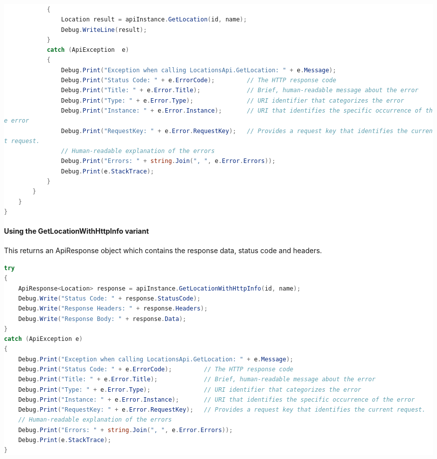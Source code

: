 ```csharp
            {
                Location result = apiInstance.GetLocation(id, name);
                Debug.WriteLine(result);
            }
            catch (ApiException  e)
            {
                Debug.Print("Exception when calling LocationsApi.GetLocation: " + e.Message);
                Debug.Print("Status Code: " + e.ErrorCode);         // The HTTP response code
                Debug.Print("Title: " + e.Error.Title);             // Brief, human-readable message about the error
                Debug.Print("Type: " + e.Error.Type);               // URI identifier that categorizes the error
                Debug.Print("Instance: " + e.Error.Instance);       // URI that identifies the specific occurrence of the error
                Debug.Print("RequestKey: " + e.Error.RequestKey);   // Provides a request key that identifies the current request.
                // Human-readable explanation of the errors
                Debug.Print("Errors: " + string.Join(", ", e.Error.Errors));
                Debug.Print(e.StackTrace);
            }
        }
    }
}
```

#### Using the GetLocationWithHttpInfo variant
This returns an ApiResponse object which contains the response data, status code and headers.

```csharp
try
{
    ApiResponse<Location> response = apiInstance.GetLocationWithHttpInfo(id, name);
    Debug.Write("Status Code: " + response.StatusCode);
    Debug.Write("Response Headers: " + response.Headers);
    Debug.Write("Response Body: " + response.Data);
}
catch (ApiException e)
{
    Debug.Print("Exception when calling LocationsApi.GetLocation: " + e.Message);
    Debug.Print("Status Code: " + e.ErrorCode);         // The HTTP response code
    Debug.Print("Title: " + e.Error.Title);             // Brief, human-readable message about the error
    Debug.Print("Type: " + e.Error.Type);               // URI identifier that categorizes the error
    Debug.Print("Instance: " + e.Error.Instance);       // URI that identifies the specific occurrence of the error
    Debug.Print("RequestKey: " + e.Error.RequestKey);   // Provides a request key that identifies the current request.
    // Human-readable explanation of the errors
    Debug.Print("Errors: " + string.Join(", ", e.Error.Errors));
    Debug.Print(e.StackTrace);
}
```
